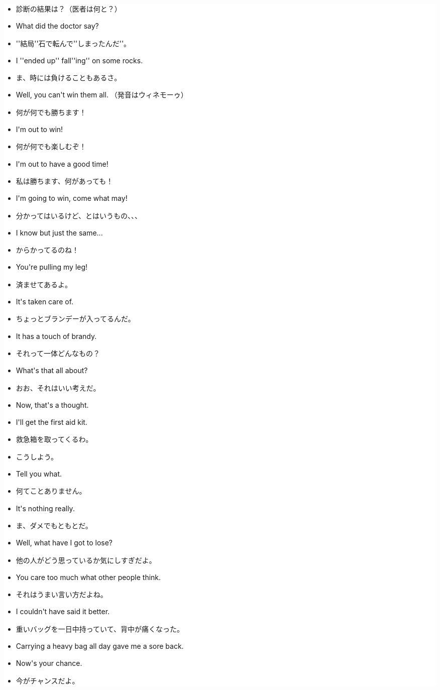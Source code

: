 - 診断の結果は？（医者は何と？）
- What did the doctor say?

- ''結局''石で転んで''しまったんだ''。
- I ''ended up'' fall''ing'' on some rocks.

- ま、時には負けることもあるさ。
- Well, you can't win them all. （発音はウィネモーゥ）

- 何が何でも勝ちます！
- I'm out to win!

- 何が何でも楽しむぞ！
- I'm out to have a good time!

- 私は勝ちます、何があっても！
- I'm going to win, come what may!

- 分かってはいるけど、とはいうもの、、、
- I know but just the same...

- からかってるのね！
- You're pulling my leg!

- 済ませてあるよ。
- It's taken care of.

- ちょっとブランデーが入ってるんだ。
- It has a touch of brandy.

- それって一体どんなもの？
- What's that all about?


- おお、それはいい考えだ。
- Now, that's a thought.

- I'll get the first aid kit.
- 救急箱を取ってくるわ。

- こうしよう。
- Tell you what.

- 何てことありません。
- It's nothing really.

- ま、ダメでもともとだ。
- Well, what have I got to lose?


- 他の人がどう思っているか気にしすぎだよ。
- You care too much what other people think.

- それはうまい言い方だよね。
- I couldn't have said it better.

- 重いバッグを一日中持っていて、背中が痛くなった。
- Carrying a heavy bag all day gave me a sore back.

- Now's your chance.
- 今がチャンスだよ。
